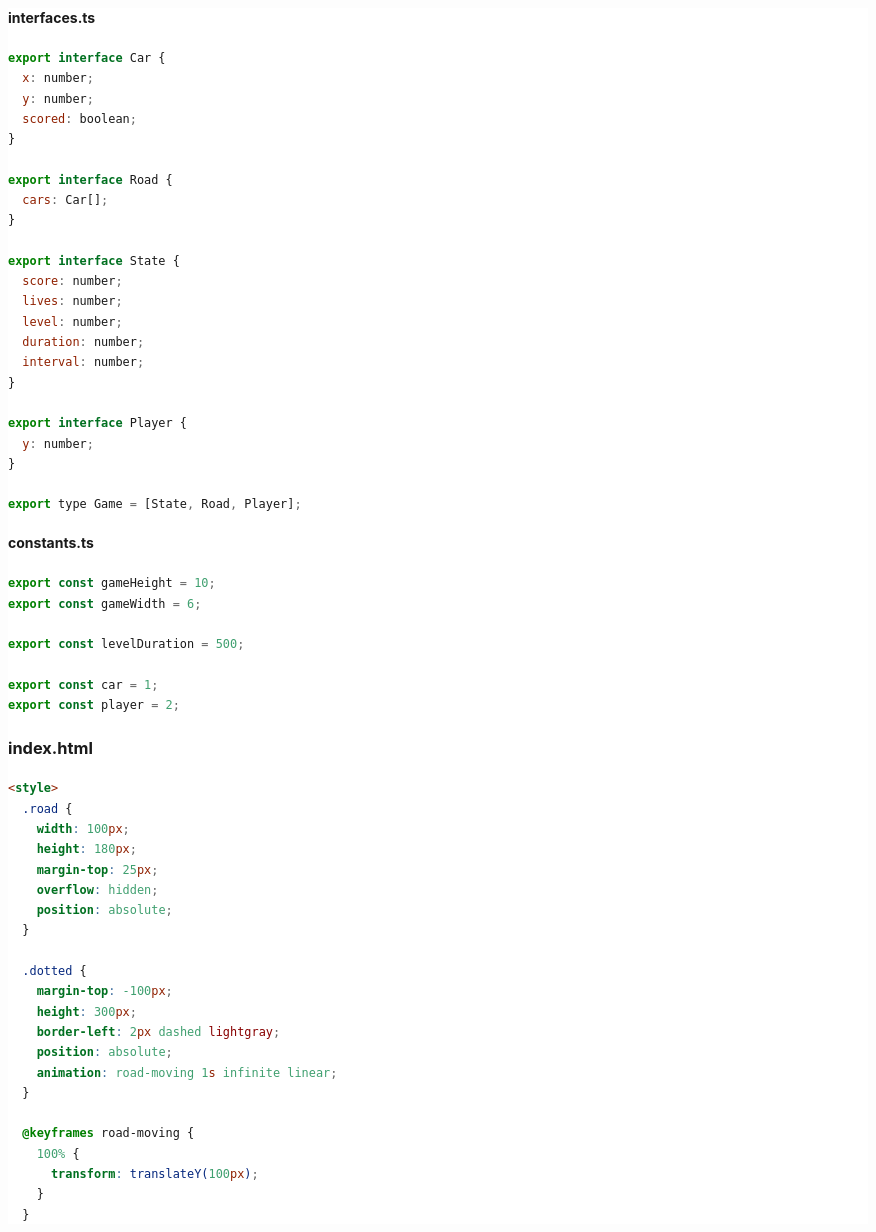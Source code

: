 #### interfaces.ts

```js
export interface Car {
  x: number;
  y: number;
  scored: boolean;
}

export interface Road {
  cars: Car[];
}

export interface State {
  score: number;
  lives: number;
  level: number;
  duration: number;
  interval: number;
}

export interface Player {
  y: number;
}

export type Game = [State, Road, Player];
```

#### constants.ts

```js
export const gameHeight = 10;
export const gameWidth = 6;

export const levelDuration = 500;

export const car = 1;
export const player = 2;
```

### index.html

```html
<style>
  .road {
    width: 100px;
    height: 180px;
    margin-top: 25px;
    overflow: hidden;
    position: absolute;
  }

  .dotted {
    margin-top: -100px;
    height: 300px;
    border-left: 2px dashed lightgray;
    position: absolute;
    animation: road-moving 1s infinite linear;
  }

  @keyframes road-moving {
    100% {
      transform: translateY(100px);
    }
  }
```